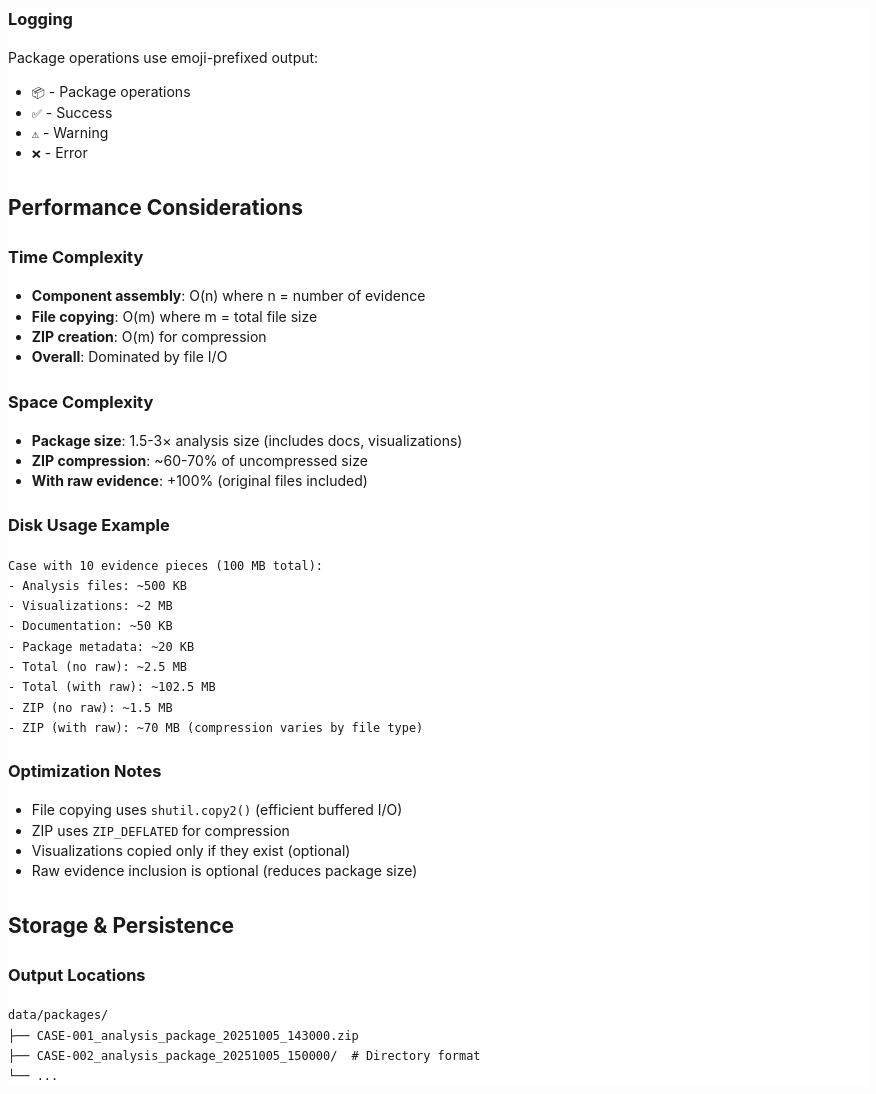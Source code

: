### Logging

Package operations use emoji-prefixed output:
- `📦` - Package operations
- `✅` - Success
- `⚠️` - Warning
- `❌` - Error

## Performance Considerations

### Time Complexity
- **Component assembly**: O(n) where n = number of evidence
- **File copying**: O(m) where m = total file size
- **ZIP creation**: O(m) for compression
- **Overall**: Dominated by file I/O

### Space Complexity
- **Package size**: 1.5-3× analysis size (includes docs, visualizations)
- **ZIP compression**: ~60-70% of uncompressed size
- **With raw evidence**: +100% (original files included)

### Disk Usage Example

```
Case with 10 evidence pieces (100 MB total):
- Analysis files: ~500 KB
- Visualizations: ~2 MB
- Documentation: ~50 KB
- Package metadata: ~20 KB
- Total (no raw): ~2.5 MB
- Total (with raw): ~102.5 MB
- ZIP (no raw): ~1.5 MB
- ZIP (with raw): ~70 MB (compression varies by file type)
```

### Optimization Notes
- File copying uses `shutil.copy2()` (efficient buffered I/O)
- ZIP uses `ZIP_DEFLATED` for compression
- Visualizations copied only if they exist (optional)
- Raw evidence inclusion is optional (reduces package size)

## Storage & Persistence

### Output Locations

```
data/packages/
├── CASE-001_analysis_package_20251005_143000.zip
├── CASE-002_analysis_package_20251005_150000/  # Directory format
└── ...
```
